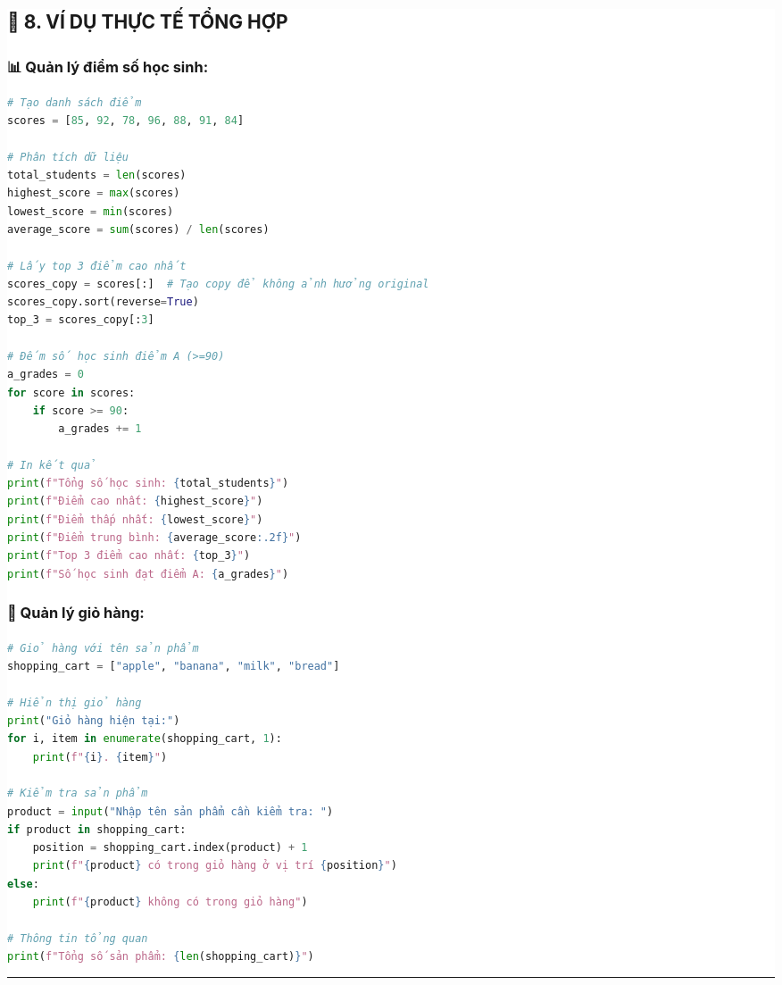 ## 🎯 8. VÍ DỤ THỰC TẾ TỔNG HỢP

### 📊 Quản lý điểm số học sinh:
```python
# Tạo danh sách điểm
scores = [85, 92, 78, 96, 88, 91, 84]

# Phân tích dữ liệu
total_students = len(scores)
highest_score = max(scores)
lowest_score = min(scores)
average_score = sum(scores) / len(scores)

# Lấy top 3 điểm cao nhất
scores_copy = scores[:]  # Tạo copy để không ảnh hưởng original
scores_copy.sort(reverse=True)
top_3 = scores_copy[:3]

# Đếm số học sinh điểm A (>=90)
a_grades = 0
for score in scores:
    if score >= 90:
        a_grades += 1

# In kết quả
print(f"Tổng số học sinh: {total_students}")
print(f"Điểm cao nhất: {highest_score}")
print(f"Điểm thấp nhất: {lowest_score}")
print(f"Điểm trung bình: {average_score:.2f}")
print(f"Top 3 điểm cao nhất: {top_3}")
print(f"Số học sinh đạt điểm A: {a_grades}")
```

### 🛒 Quản lý giỏ hàng:
```python
# Giỏ hàng với tên sản phẩm
shopping_cart = ["apple", "banana", "milk", "bread"]

# Hiển thị giỏ hàng
print("Giỏ hàng hiện tại:")
for i, item in enumerate(shopping_cart, 1):
    print(f"{i}. {item}")

# Kiểm tra sản phẩm
product = input("Nhập tên sản phẩm cần kiểm tra: ")
if product in shopping_cart:
    position = shopping_cart.index(product) + 1
    print(f"{product} có trong giỏ hàng ở vị trí {position}")
else:
    print(f"{product} không có trong giỏ hàng")

# Thông tin tổng quan
print(f"Tổng số sản phẩm: {len(shopping_cart)}")
```

---